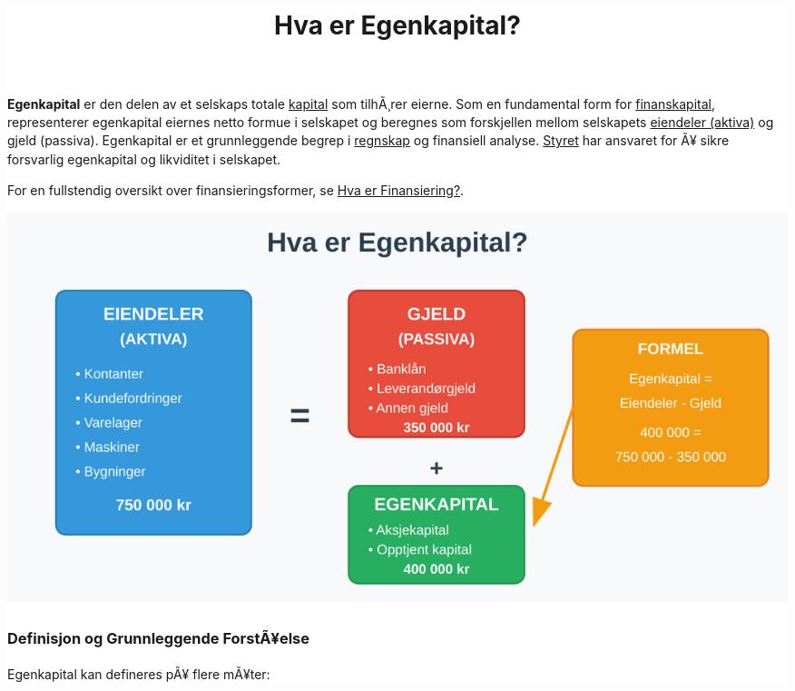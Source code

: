 ﻿---
title: "Hva er Egenkapital?"
meta_title: "Hva er Egenkapital?"
meta_description: '**Egenkapital** er den delen av et selskaps totale [kapital](/blogs/regnskap/hva-er-kapital "Hva er Kapital? Komplett Guide til Kapitaltyper i Regnskap og Ã˜kon...'
slug: hva-er-egenkapital
type: blog
layout: pages/single
---

**Egenkapital** er den delen av et selskaps totale [kapital](/blogs/regnskap/hva-er-kapital "Hva er Kapital? Komplett Guide til Kapitaltyper i Regnskap og Ã˜konomi") som tilhÃ¸rer eierne. Som en fundamental form for [finanskapital](/blogs/regnskap/hva-er-finanskapital "Hva er Finanskapital? Definisjon, Typer og Betydning i Regnskap"), representerer egenkapital eiernes netto formue i selskapet og beregnes som forskjellen mellom selskapets [eiendeler (aktiva)](/blogs/regnskap/hva-er-aktiva "Hva er Aktiva? Komplett Guide til Eiendeler i Regnskapet") og gjeld (passiva). Egenkapital er et grunnleggende begrep i [regnskap](/blogs/regnskap/hva-er-regnskap "Hva er Regnskap? En komplett guide") og finansiell analyse. [Styret](/blogs/regnskap/hva-er-styre "Hva er Styre? Ansvar, Rolle og Oppgaver i Aksjeselskap") har ansvaret for Ã¥ sikre forsvarlig egenkapital og likviditet i selskapet.

 
 For en fullstendig oversikt over finansieringsformer, se [Hva er Finansiering?](/blogs/regnskap/hva-er-finansiering "Hva er Finansiering? Komplett Guide til Bedriftsfinansiering og Finansieringsformer").

![Illustrasjon som viser egenkapitalens rolle i balansen](hva-er-egenkapital-image.svg)

### Definisjon og Grunnleggende ForstÃ¥else

Egenkapital kan defineres pÃ¥ flere mÃ¥ter:
